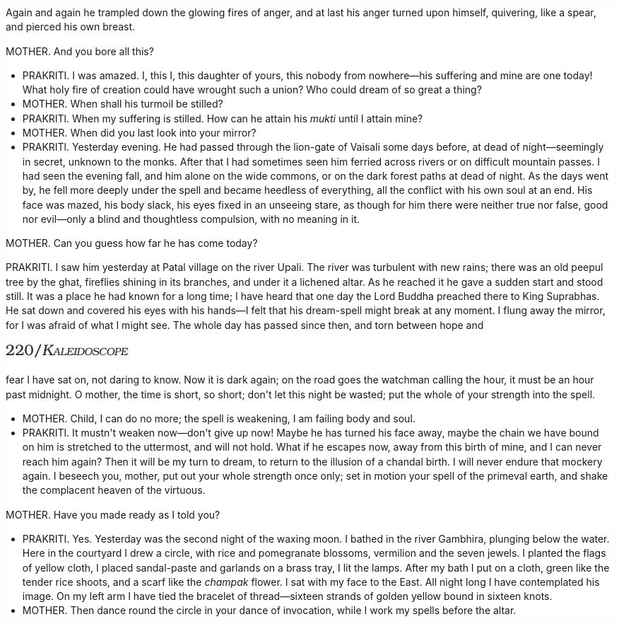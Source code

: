 Again and again he trampled down the glowing fires of anger, and at last his anger turned upon himself, quivering, like a spear, and pierced his own breast.

MOTHER. And you bore all this?

- PRAKRITI. I was amazed. I, this I, this daughter of yours, this nobody from nowhere—his suffering and mine are one today! What holy fire of creation could have wrought such a union? Who could dream of so great a thing?
- MOTHER. When shall his turmoil be stilled?
- PRAKRITl. When my suffering is stilled. How can he attain his *mukti* until I attain mine?
- MOTHER. When did you last look into your mirror?
- PRAKRITl. Yesterday evening. He had passed through the lion-gate of Vaisali some days before, at dead of night—seemingly in secret, unknown to the monks. After that I had sometimes seen him ferried across rivers or on difficult mountain passes. I had seen the evening fall, and him alone on the wide commons, or on the dark forest paths at dead of night. As the days went by, he fell more deeply under the spell and became heedless of everything, all the conflict with his own soul at an end. His face was mazed, his body slack, his eyes fixed in an unseeing stare, as though for him there were neither true nor false, good nor evil—only a blind and thoughtless compulsion, with no meaning in it.

MOTHER. Can you guess how far he has come today?

PRAKRITI. I saw him yesterday at Patal village on the river Upali. The river was turbulent with new rains; there was an old peepul tree by the ghat, fireflies shining in its branches, and under it a lichened altar. As he reached it he gave a sudden start and stood still. It was a place he had known for a long time; I have heard that one day the Lord Buddha preached there to King Suprabhas. He sat down and covered his eyes with his hands—I felt that his dream-spell might break at any moment. I flung away the mirror, for I was afraid of what I might see. The whole day has passed since then, and torn between hope and

![](_page_17_Picture_0.jpeg)

fear I have sat on, not daring to know. Now it is dark again; on the road goes the watchman calling the hour, it must be an hour past midnight. O mother, the time is short, so short; don't let this night be wasted; put the whole of your strength into the spell.

- MOTHER. Child, I can do no more; the spell is weakening, I am failing body and soul.
- PRAKRITl. It mustn't weaken now—don't give up now! Maybe he has turned his face away, maybe the chain we have bound on him is stretched to the uttermost, and will not hold. What if he escapes now, away from this birth of mine, and I can never reach him again? Then it will be my turn to dream, to return to the illusion of a chandal birth. I will never endure that mockery again. I beseech you, mother, put out your whole strength once only; set in motion your spell of the primeval earth, and shake the complacent heaven of the virtuous.

MOTHER. Have you made ready as I told you?

- PRAKRITI. Yes. Yesterday was the second night of the waxing moon. I bathed in the river Gambhira, plunging below the water. Here in the courtyard I drew a circle, with rice and pomegranate blossoms, vermilion and the seven jewels. I planted the flags of yellow cloth, I placed sandal-paste and garlands on a brass tray, I lit the lamps. After my bath I put on a cloth, green like the tender rice shoots, and a scarf like the *champak* flower. I sat with my face to the East. All night long I have contemplated his image. On my left arm I have tied the bracelet of thread—sixteen strands of golden yellow bound in sixteen knots.
- MOTHER. Then dance round the circle in your dance of invocation, while I work my spells before the altar.
